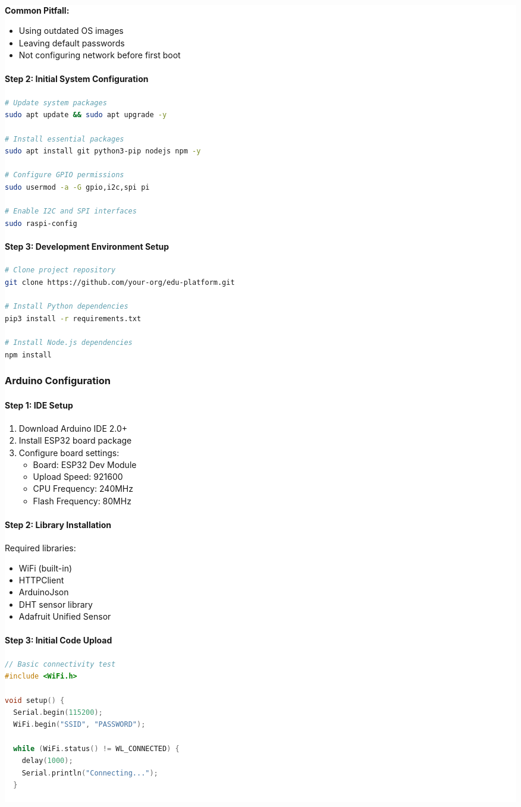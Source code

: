 **Common Pitfall:**
- Using outdated OS images
- Leaving default passwords
- Not configuring network before first boot

#### Step 2: Initial System Configuration
```bash
# Update system packages
sudo apt update && sudo apt upgrade -y

# Install essential packages
sudo apt install git python3-pip nodejs npm -y

# Configure GPIO permissions
sudo usermod -a -G gpio,i2c,spi pi

# Enable I2C and SPI interfaces
sudo raspi-config
```

#### Step 3: Development Environment Setup
```bash
# Clone project repository
git clone https://github.com/your-org/edu-platform.git

# Install Python dependencies
pip3 install -r requirements.txt

# Install Node.js dependencies
npm install
```

### Arduino Configuration

#### Step 1: IDE Setup
1. Download Arduino IDE 2.0+
2. Install ESP32 board package
3. Configure board settings:
   - Board: ESP32 Dev Module
   - Upload Speed: 921600
   - CPU Frequency: 240MHz
   - Flash Frequency: 80MHz

#### Step 2: Library Installation
Required libraries:
- WiFi (built-in)
- HTTPClient
- ArduinoJson
- DHT sensor library
- Adafruit Unified Sensor

#### Step 3: Initial Code Upload
```cpp
// Basic connectivity test
#include <WiFi.h>

void setup() {
  Serial.begin(115200);
  WiFi.begin("SSID", "PASSWORD");
  
  while (WiFi.status() != WL_CONNECTED) {
    delay(1000);
    Serial.println("Connecting...");
  }
  
```